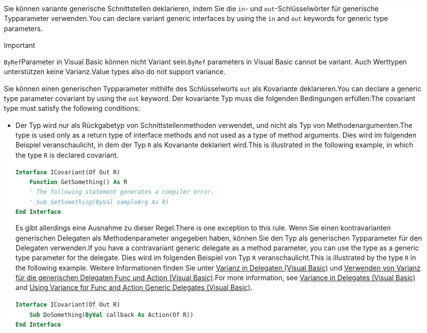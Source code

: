 <span data-ttu-id="0e9d2-110">Sie können variante generische Schnittstellen deklarieren, indem Sie die `in`- und `out`-Schlüsselwörter für generische Typparameter verwenden.</span><span class="sxs-lookup"><span data-stu-id="0e9d2-110">You can declare variant generic interfaces by using the `in` and `out` keywords for generic type parameters.</span></span>

> [!IMPORTANT]
> <span data-ttu-id="0e9d2-111">`ByRef`Parameter in Visual Basic können nicht Variant sein.</span><span class="sxs-lookup"><span data-stu-id="0e9d2-111">`ByRef` parameters in Visual Basic cannot be variant.</span></span> <span data-ttu-id="0e9d2-112">Auch Werttypen unterstützen keine Varianz.</span><span class="sxs-lookup"><span data-stu-id="0e9d2-112">Value types also do not support variance.</span></span>

<span data-ttu-id="0e9d2-113">Sie können einen generischen Typparameter mithilfe des Schlüsselworts `out` als Kovariante deklarieren.</span><span class="sxs-lookup"><span data-stu-id="0e9d2-113">You can declare a generic type parameter covariant by using the `out` keyword.</span></span> <span data-ttu-id="0e9d2-114">Der kovariante Typ muss die folgenden Bedingungen erfüllen:</span><span class="sxs-lookup"><span data-stu-id="0e9d2-114">The covariant type must satisfy the following conditions:</span></span>

- <span data-ttu-id="0e9d2-115">Der Typ wird nur als Rückgabetyp von Schnittstellenmethoden verwendet, und nicht als Typ von Methodenargumenten.</span><span class="sxs-lookup"><span data-stu-id="0e9d2-115">The type is used only as a return type of interface methods and not used as a type of method arguments.</span></span> <span data-ttu-id="0e9d2-116">Dies wird im folgenden Beispiel veranschaulicht, in dem der Typ `R` als Kovariante deklariert wird.</span><span class="sxs-lookup"><span data-stu-id="0e9d2-116">This is illustrated in the following example, in which the type `R` is declared covariant.</span></span>

    ```vb
    Interface ICovariant(Of Out R)
        Function GetSomething() As R
        ' The following statement generates a compiler error.
        ' Sub SetSomething(ByVal sampleArg As R)
    End Interface
    ```

    <span data-ttu-id="0e9d2-117">Es gibt allerdings eine Ausnahme zu dieser Regel.</span><span class="sxs-lookup"><span data-stu-id="0e9d2-117">There is one exception to this rule.</span></span> <span data-ttu-id="0e9d2-118">Wenn Sie einen kontravarianten generischen Delegaten als Methodenparameter angegeben haben, können Sie den Typ als generischen Typparameter für den Delegaten verwenden.</span><span class="sxs-lookup"><span data-stu-id="0e9d2-118">If you have a contravariant generic delegate as a method parameter, you can use the type as a generic type parameter for the delegate.</span></span> <span data-ttu-id="0e9d2-119">Dies wird im folgenden Beispiel von Typ `R` veranschaulicht.</span><span class="sxs-lookup"><span data-stu-id="0e9d2-119">This is illustrated by the type `R` in the following example.</span></span> <span data-ttu-id="0e9d2-120">Weitere Informationen finden Sie unter [Varianz in Delegaten (Visual Basic)](variance-in-delegates.md) und [Verwenden von Varianz für die generischen Delegaten Func und Action (Visual Basic)](using-variance-for-func-and-action-generic-delegates.md).</span><span class="sxs-lookup"><span data-stu-id="0e9d2-120">For more information, see [Variance in Delegates (Visual Basic)](variance-in-delegates.md) and [Using Variance for Func and Action Generic Delegates (Visual Basic)](using-variance-for-func-and-action-generic-delegates.md).</span></span>

    ```vb
    Interface ICovariant(Of Out R)
        Sub DoSomething(ByVal callback As Action(Of R))
    End Interface
    ```
